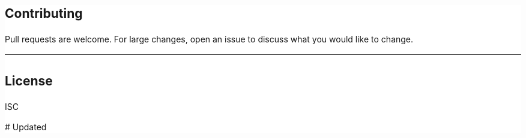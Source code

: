 
## Contributing
Pull requests are welcome. For large changes, open an issue to discuss what you would like to change.

---

## License
ISC


#   U p d a t e d 
 
 